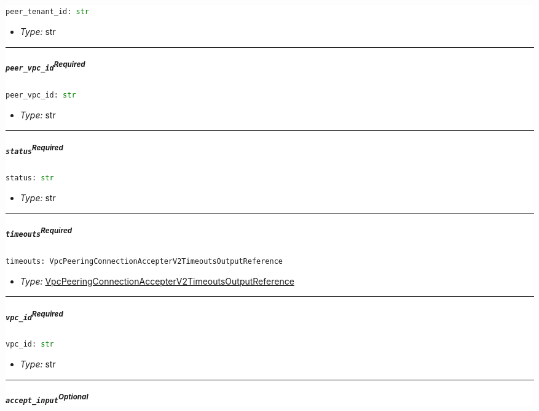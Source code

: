 ```python
peer_tenant_id: str
```

- *Type:* str

---

##### `peer_vpc_id`<sup>Required</sup> <a name="peer_vpc_id" id="@cdktf/provider-opentelekomcloud.vpcPeeringConnectionAccepterV2.VpcPeeringConnectionAccepterV2.property.peerVpcId"></a>

```python
peer_vpc_id: str
```

- *Type:* str

---

##### `status`<sup>Required</sup> <a name="status" id="@cdktf/provider-opentelekomcloud.vpcPeeringConnectionAccepterV2.VpcPeeringConnectionAccepterV2.property.status"></a>

```python
status: str
```

- *Type:* str

---

##### `timeouts`<sup>Required</sup> <a name="timeouts" id="@cdktf/provider-opentelekomcloud.vpcPeeringConnectionAccepterV2.VpcPeeringConnectionAccepterV2.property.timeouts"></a>

```python
timeouts: VpcPeeringConnectionAccepterV2TimeoutsOutputReference
```

- *Type:* <a href="#@cdktf/provider-opentelekomcloud.vpcPeeringConnectionAccepterV2.VpcPeeringConnectionAccepterV2TimeoutsOutputReference">VpcPeeringConnectionAccepterV2TimeoutsOutputReference</a>

---

##### `vpc_id`<sup>Required</sup> <a name="vpc_id" id="@cdktf/provider-opentelekomcloud.vpcPeeringConnectionAccepterV2.VpcPeeringConnectionAccepterV2.property.vpcId"></a>

```python
vpc_id: str
```

- *Type:* str

---

##### `accept_input`<sup>Optional</sup> <a name="accept_input" id="@cdktf/provider-opentelekomcloud.vpcPeeringConnectionAccepterV2.VpcPeeringConnectionAccepterV2.property.acceptInput"></a>
